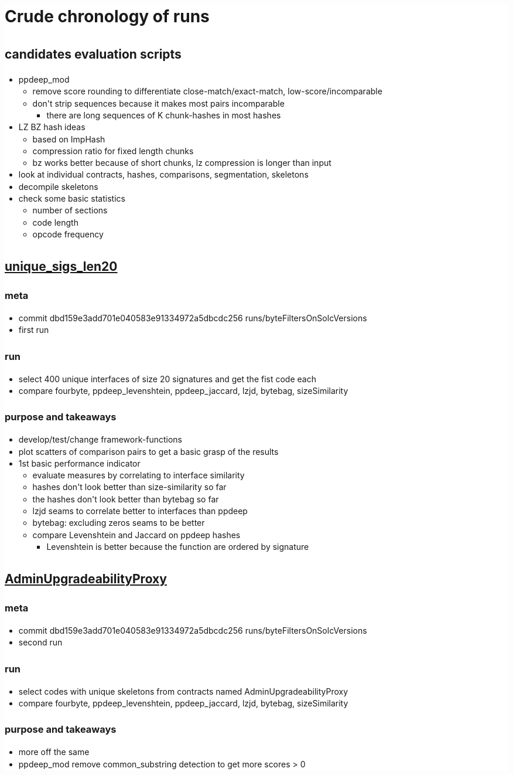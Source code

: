 # Crude chronology of runs
## candidates evaluation scripts
- ppdeep_mod
  - remove score rounding to differentiate close-match/exact-match, low-score/incomparable
  - don't strip sequences because it makes most pairs incomparable
    - there are long sequences of K chunk-hashes in most hashes
- LZ BZ hash ideas
  - based on ImpHash
  - compression ratio for fixed length chunks
  - bz works better because of short chunks, lz compression is longer than input
- look at individual contracts, hashes, comparisons, segmentation, skeletons
- decompile skeletons
- check some basic statistics
  - number of sections
  - code length
  - opcode frequency

## [unique_sigs_len20](./unique_sigs_len20/out/)
### meta
- commit dbd159e3add701e040583e91334972a5dbcdc256 runs/byteFiltersOnSolcVersions
- first run
### run
- select 400 unique interfaces of size 20 signatures and get the fist code each
- compare fourbyte, ppdeep_levenshtein, ppdeep_jaccard, lzjd, bytebag, sizeSimilarity
### purpose and takeaways
- develop/test/change framework-functions
- plot scatters of comparison pairs to get a basic grasp of the results
- 1st basic performance indicator
  - evaluate measures by correlating to interface similarity
  - hashes don't look better than size-similarity so far
  - the hashes don't look better than bytebag so far
  - lzjd seams to correlate better to interfaces than ppdeep
  - bytebag: excluding zeros seams to be better
  - compare Levenshtein and Jaccard on ppdeep hashes
    - Levenshtein is better because the function are ordered by signature

## [AdminUpgradeabilityProxy](./AdminUpgradeabilityProxy/out/)
### meta
- commit dbd159e3add701e040583e91334972a5dbcdc256 runs/byteFiltersOnSolcVersions
- second run
### run
- select codes with unique skeletons from contracts named AdminUpgradeabilityProxy
- compare fourbyte, ppdeep_levenshtein, ppdeep_jaccard, lzjd, bytebag, sizeSimilarity
### purpose and takeaways
- more off the same
- ppdeep_mod remove common_substring detection to get more scores > 0
